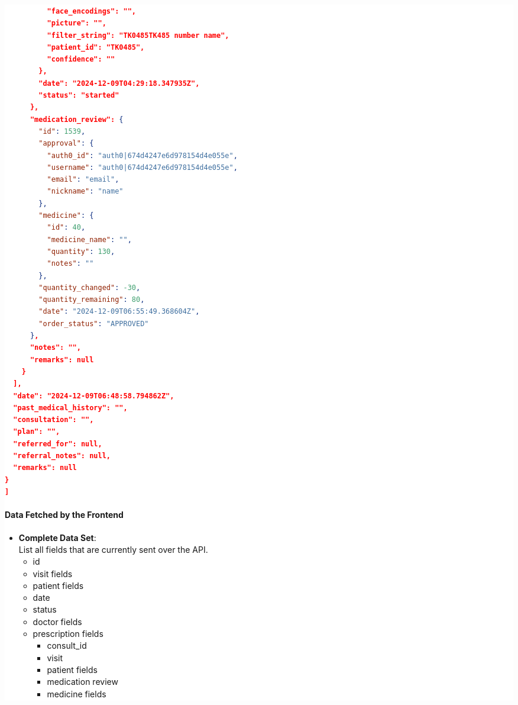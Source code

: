   ```json
            "face_encodings": "",
            "picture": "",
            "filter_string": "TK0485TK485 number name",
            "patient_id": "TK0485",
            "confidence": ""
          },
          "date": "2024-12-09T04:29:18.347935Z",
          "status": "started"
        },
        "medication_review": {
          "id": 1539,
          "approval": {
            "auth0_id": "auth0|674d4247e6d978154d4e055e",
            "username": "auth0|674d4247e6d978154d4e055e",
            "email": "email",
            "nickname": "name"
          },
          "medicine": {
            "id": 40,
            "medicine_name": "",
            "quantity": 130,
            "notes": ""
          },
          "quantity_changed": -30,
          "quantity_remaining": 80,
          "date": "2024-12-09T06:55:49.368604Z",
          "order_status": "APPROVED"
        },
        "notes": "",
        "remarks": null
      }
    ],
    "date": "2024-12-09T06:48:58.794862Z",
    "past_medical_history": "",
    "consultation": "",
    "plan": "",
    "referred_for": null,
    "referral_notes": null,
    "remarks": null
  }
  ]
  ```

#### Data Fetched by the Frontend
- **Complete Data Set**:  
  List all fields that are currently sent over the API.
  - id
  - visit fields
  - patient fields
  - date
  - status
  - doctor fields
  - prescription fields
      - consult_id
      - visit
      - patient fields
      - medication review
      - medicine fields
